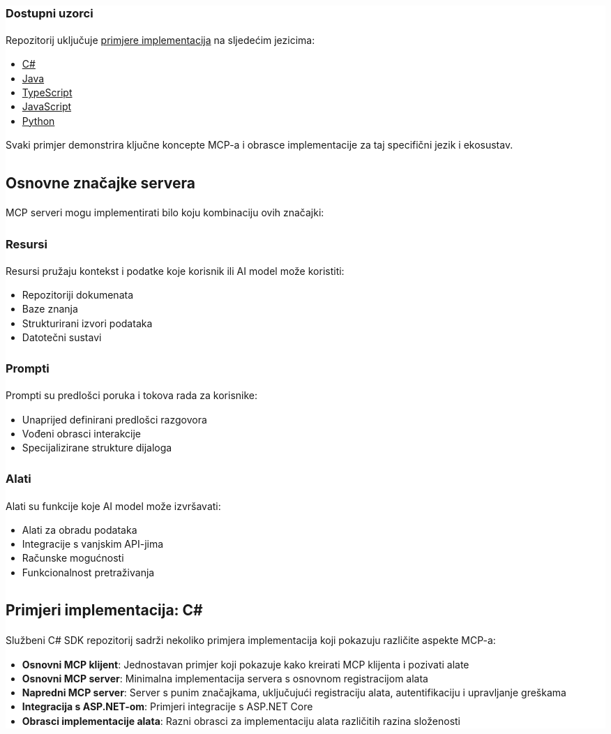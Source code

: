 ### Dostupni uzorci

Repozitorij uključuje [primjere implementacija](../../../04-PracticalImplementation/samples) na sljedećim jezicima:

- [C#](./samples/csharp/README.md)
- [Java](./samples/java/containerapp/README.md)
- [TypeScript](./samples/typescript/README.md)
- [JavaScript](./samples/javascript/README.md)
- [Python](./samples/python/README.md)

Svaki primjer demonstrira ključne koncepte MCP-a i obrasce implementacije za taj specifični jezik i ekosustav.

## Osnovne značajke servera

MCP serveri mogu implementirati bilo koju kombinaciju ovih značajki:

### Resursi
Resursi pružaju kontekst i podatke koje korisnik ili AI model može koristiti:
- Repozitoriji dokumenata
- Baze znanja
- Strukturirani izvori podataka
- Datotečni sustavi

### Prompti
Prompti su predlošci poruka i tokova rada za korisnike:
- Unaprijed definirani predlošci razgovora
- Vođeni obrasci interakcije
- Specijalizirane strukture dijaloga

### Alati
Alati su funkcije koje AI model može izvršavati:
- Alati za obradu podataka
- Integracije s vanjskim API-jima
- Računske mogućnosti
- Funkcionalnost pretraživanja

## Primjeri implementacija: C#

Službeni C# SDK repozitorij sadrži nekoliko primjera implementacija koji pokazuju različite aspekte MCP-a:

- **Osnovni MCP klijent**: Jednostavan primjer koji pokazuje kako kreirati MCP klijenta i pozivati alate
- **Osnovni MCP server**: Minimalna implementacija servera s osnovnom registracijom alata
- **Napredni MCP server**: Server s punim značajkama, uključujući registraciju alata, autentifikaciju i upravljanje greškama
- **Integracija s ASP.NET-om**: Primjeri integracije s ASP.NET Core
- **Obrasci implementacije alata**: Razni obrasci za implementaciju alata različitih razina složenosti
